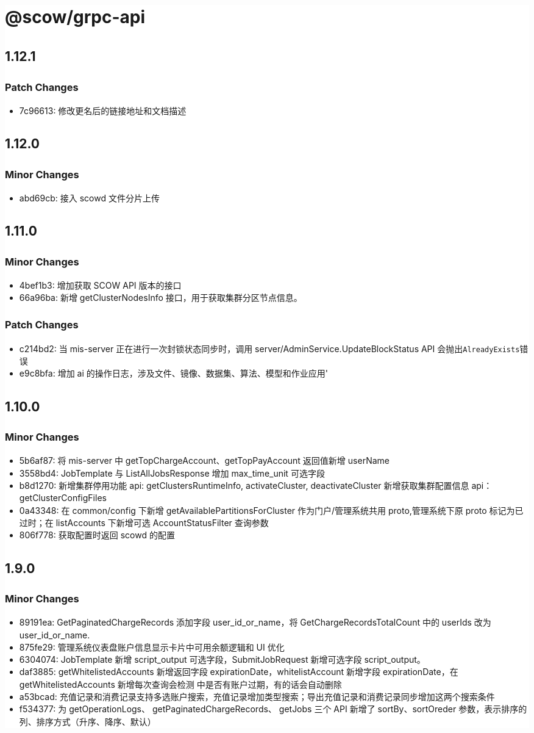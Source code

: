 # @scow/grpc-api

## 1.12.1

### Patch Changes

- 7c96613: 修改更名后的链接地址和文档描述

## 1.12.0

### Minor Changes

- abd69cb: 接入 scowd 文件分片上传

## 1.11.0

### Minor Changes

- 4bef1b3: 增加获取 SCOW API 版本的接口
- 66a96ba: 新增 getClusterNodesInfo 接口，用于获取集群分区节点信息。

### Patch Changes

- c214bd2: 当 mis-server 正在进行一次封锁状态同步时，调用 server/AdminService.UpdateBlockStatus API 会抛出`AlreadyExists`错误
- e9c8bfa: 增加 ai 的操作日志，涉及文件、镜像、数据集、算法、模型和作业应用'

## 1.10.0

### Minor Changes

- 5b6af87: 将 mis-server 中 getTopChargeAccount、getTopPayAccount 返回值新增 userName
- 3558bd4: JobTemplate 与 ListAllJobsResponse 增加 max_time_unit 可选字段
- b8d1270: 新增集群停用功能 api: getClustersRuntimeInfo, activateCluster, deactivateCluster
  新增获取集群配置信息 api： getClusterConfigFiles
- 0a43348: 在 common/config 下新增 getAvailablePartitionsForCluster 作为门户/管理系统共用 proto,管理系统下原 proto 标记为已过时；在 listAccounts 下新增可选 AccountStatusFilter 查询参数
- 806f778: 获取配置时返回 scowd 的配置

## 1.9.0

### Minor Changes

- 89191ea: GetPaginatedChargeRecords 添加字段 user_id_or_name，将 GetChargeRecordsTotalCount 中的 userIds 改为 user_id_or_name.
- 875fe29: 管理系统仪表盘账户信息显示卡片中可用余额逻辑和 UI 优化
- 6304074: JobTemplate 新增 script_output 可选字段，SubmitJobRequest 新增可选字段 script_output。
- daf3885: getWhitelistedAccounts 新增返回字段 expirationDate，whitelistAccount 新增字段 expirationDate，在 getWhitelistedAccounts 新增每次查询会检测 中是否有账户过期，有的话会自动删除
- a53bcad: 充值记录和消费记录支持多选账户搜索，充值记录增加类型搜索；导出充值记录和消费记录同步增加这两个搜索条件
- f534377: 为 getOperationLogs、 getPaginatedChargeRecords、 getJobs 三个 API 新增了 sortBy、sortOreder 参数，表示排序的列、排序方式（升序、降序、默认）
